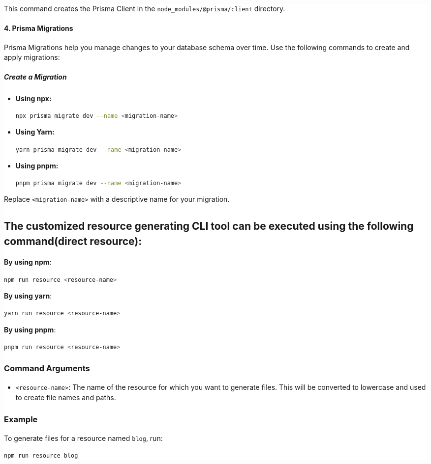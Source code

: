 This command creates the Prisma Client in the `node_modules/@prisma/client` directory.

#### 4. Prisma Migrations

Prisma Migrations help you manage changes to your database schema over time. Use the following commands to create and apply migrations:

##### Create a Migration

- **Using npx:**

  ```bash
  npx prisma migrate dev --name <migration-name>
  ```

- **Using Yarn:**

  ```bash
  yarn prisma migrate dev --name <migration-name>
  ```

- **Using pnpm:**

  ```bash
  pnpm prisma migrate dev --name <migration-name>
  ```

Replace `<migration-name>` with a descriptive name for your migration.

## The customized resource generating CLI tool can be executed using the following command(direct resource):

**By using npm**:

```bash
npm run resource <resource-name>
```

**By using yarn**:

```bash
yarn run resource <resource-name>
```

**By using pnpm**:

```bash
pnpm run resource <resource-name>
```

### Command Arguments

- `<resource-name>`: The name of the resource for which you want to generate files. This will be converted to lowercase and used to create file names and paths.

### Example

To generate files for a resource named `blog`, run:

```bash
npm run resource blog
```
